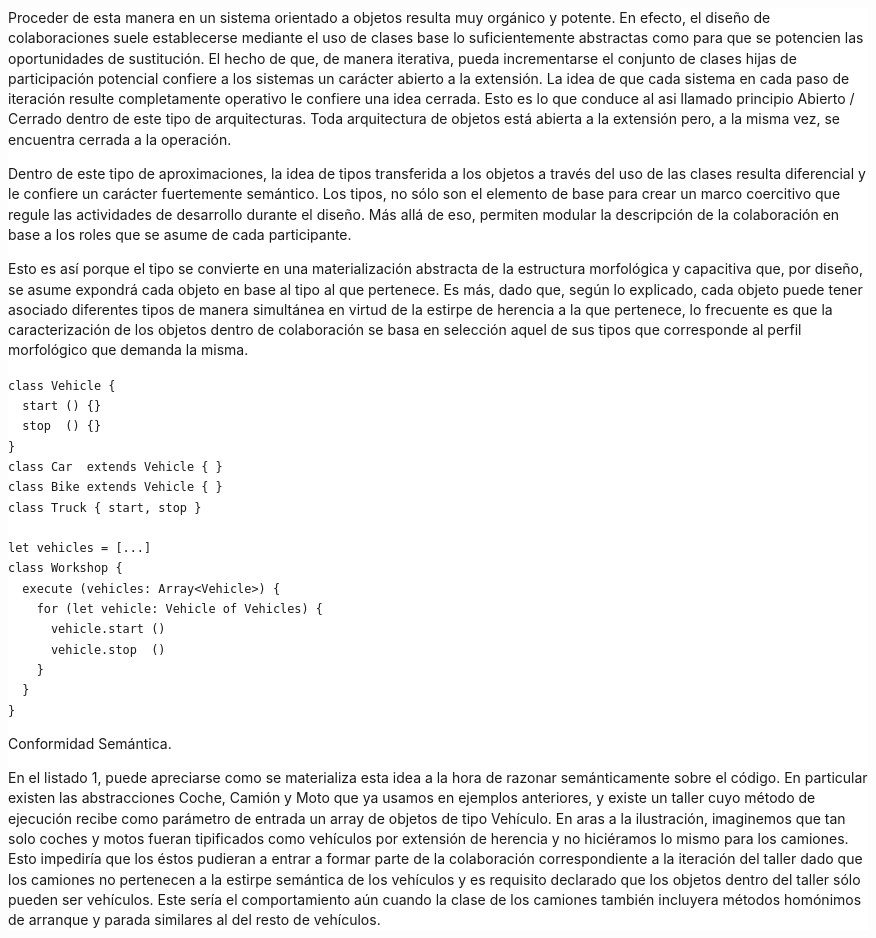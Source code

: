 Proceder de esta manera en un sistema orientado a objetos resulta muy orgánico y potente. En efecto, el diseño de colaboraciones suele establecerse mediante el uso de clases base lo suficientemente abstractas como para que se potencien las oportunidades de sustitución. El hecho de que, de manera iterativa, pueda incrementarse el conjunto de clases hijas de participación potencial confiere a los sistemas un carácter abierto a la extensión. La idea de que cada sistema en cada paso de iteración resulte completamente operativo le confiere una idea cerrada. Esto es lo que conduce al asi llamado principio Abierto / Cerrado dentro de este tipo de arquitecturas. Toda arquitectura de objetos está abierta a la extensión pero, a la misma vez, se encuentra cerrada a la operación. 

Dentro de este tipo de aproximaciones, la idea de tipos transferida a los objetos a través del uso de las clases resulta diferencial y le confiere un carácter fuertemente semántico. Los tipos, no sólo son el elemento de base para crear un marco coercitivo que regule las actividades de desarrollo durante el diseño. Más allá de eso, permiten modular la descripción de la colaboración en base a los roles que se asume de cada participante. 

Esto es así porque el tipo se convierte en una materialización abstracta de la estructura morfológica y capacitiva que, por diseño, se asume expondrá cada objeto en base al tipo al que pertenece. Es más, dado que, según lo explicado, cada objeto puede tener asociado diferentes tipos de manera simultánea en virtud de la estirpe de herencia a la que pertenece, lo frecuente es que la caracterización de los objetos dentro de colaboración se basa en selección aquel de sus tipos que corresponde al perfil morfológico que demanda la misma.

```
class Vehicle {
  start () {}
  stop  () {}
}
class Car  extends Vehicle { }
class Bike extends Vehicle { }
class Truck { start, stop }

let vehicles = [...]
class Workshop {
  execute (vehicles: Array<Vehicle>) {
    for (let vehicle: Vehicle of Vehicles) {
      vehicle.start ()
      vehicle.stop  ()
    }
  }
}
```
<div class="listing">Conformidad Semántica.</div>

En el listado 1, puede apreciarse como se materializa esta idea a la hora de razonar semánticamente sobre el código. En particular existen las abstracciones Coche, Camión y Moto que ya usamos en ejemplos anteriores, y existe un taller cuyo método de ejecución recibe como parámetro de entrada un array de objetos de tipo Vehículo. En aras a la ilustración, imaginemos que tan solo coches y motos fueran tipificados como vehículos por extensión de herencia y no hiciéramos lo mismo para los camiones. Esto impediría que los éstos pudieran a entrar a formar parte de la colaboración correspondiente a la iteración del taller dado que los camiones no pertenecen a la estirpe semántica de los vehículos y es requisito declarado que los objetos dentro del taller sólo pueden ser vehículos. Este sería el comportamiento aún cuando la clase de los camiones también incluyera métodos homónimos de arranque y parada similares al del resto de vehículos.
